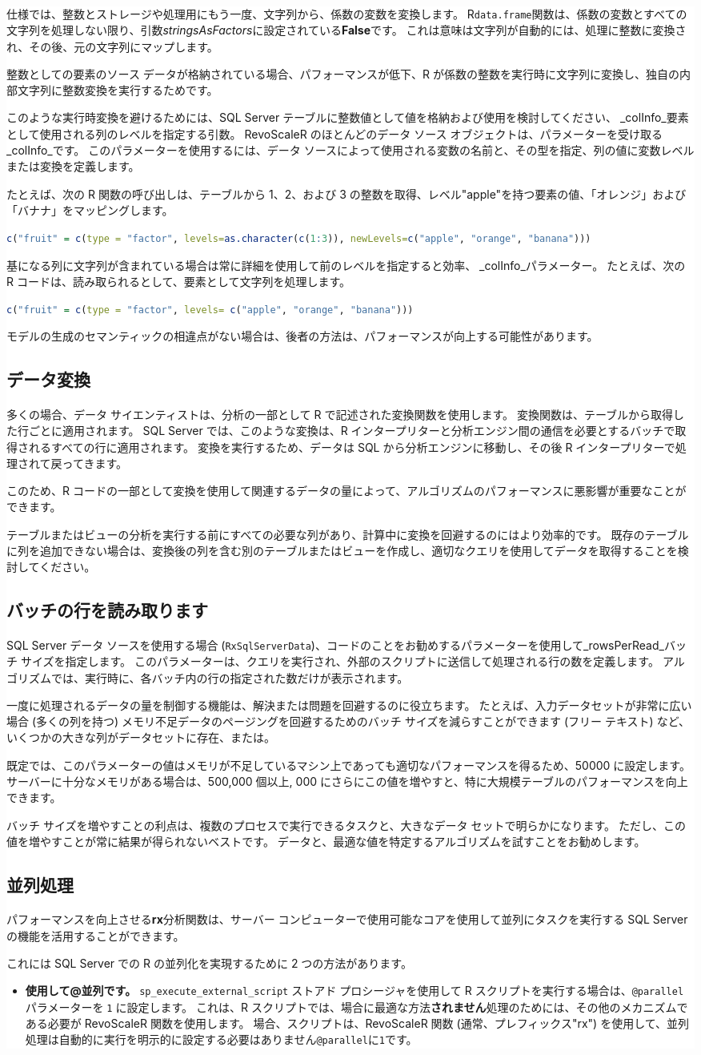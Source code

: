 仕様では、整数とストレージや処理用にもう一度、文字列から、係数の変数を変換します。 R`data.frame`関数は、係数の変数とすべての文字列を処理しない限り、引数*stringsAsFactors*に設定されている**False**です。 これは意味は文字列が自動的には、処理に整数に変換され、その後、元の文字列にマップします。

整数としての要素のソース データが格納されている場合、パフォーマンスが低下、R が係数の整数を実行時に文字列に変換し、独自の内部文字列に整数変換を実行するためです。

このような実行時変換を避けるためには、SQL Server テーブルに整数値として値を格納および使用を検討してください、 _colInfo_要素として使用される列のレベルを指定する引数。 RevoScaleR のほとんどのデータ ソース オブジェクトは、パラメーターを受け取る_colInfo_です。 このパラメーターを使用するには、データ ソースによって使用される変数の名前と、その型を指定、列の値に変数レベルまたは変換を定義します。

たとえば、次の R 関数の呼び出しは、テーブルから 1、2、および 3 の整数を取得、レベル"apple"を持つ要素の値、「オレンジ」および「バナナ」をマッピングします。

```R
c("fruit" = c(type = "factor", levels=as.character(c(1:3)), newLevels=c("apple", "orange", "banana")))
```

基になる列に文字列が含まれている場合は常に詳細を使用して前のレベルを指定すると効率、 _colInfo_パラメーター。 たとえば、次の R コードは、読み取られるとして、要素として文字列を処理します。

```R
c("fruit" = c(type = "factor", levels= c("apple", "orange", "banana")))
```

モデルの生成のセマンティックの相違点がない場合は、後者の方法は、パフォーマンスが向上する可能性があります。

## <a name="data-transformations"></a>データ変換

多くの場合、データ サイエンティストは、分析の一部として R で記述された変換関数を使用します。 変換関数は、テーブルから取得した行ごとに適用されます。 SQL Server では、このような変換は、R インタープリターと分析エンジン間の通信を必要とするバッチで取得されるすべての行に適用されます。 変換を実行するため、データは SQL から分析エンジンに移動し、その後 R インタープリターで処理されて戻ってきます。

このため、R コードの一部として変換を使用して関連するデータの量によって、アルゴリズムのパフォーマンスに悪影響が重要なことができます。

テーブルまたはビューの分析を実行する前にすべての必要な列があり、計算中に変換を回避するのにはより効率的です。 既存のテーブルに列を追加できない場合は、変換後の列を含む別のテーブルまたはビューを作成し、適切なクエリを使用してデータを取得することを検討してください。

## <a name="batch-row-reads"></a>バッチの行を読み取ります

SQL Server データ ソースを使用する場合 (`RxSqlServerData`)、コードのことをお勧めするパラメーターを使用して_rowsPerRead_バッチ サイズを指定します。 このパラメーターは、クエリを実行され、外部のスクリプトに送信して処理される行の数を定義します。 アルゴリズムでは、実行時に、各バッチ内の行の指定された数だけが表示されます。

一度に処理されるデータの量を制御する機能は、解決または問題を回避するのに役立ちます。 たとえば、入力データセットが非常に広い場合 (多くの列を持つ) メモリ不足データのページングを回避するためのバッチ サイズを減らすことができます (フリー テキスト) など、いくつかの大きな列がデータセットに存在、または。

既定では、このパラメーターの値はメモリが不足しているマシン上であっても適切なパフォーマンスを得るため、50000 に設定します。 サーバーに十分なメモリがある場合は、500,000 個以上, 000 にさらにこの値を増やすと、特に大規模テーブルのパフォーマンスを向上できます。

バッチ サイズを増やすことの利点は、複数のプロセスで実行できるタスクと、大きなデータ セットで明らかになります。 ただし、この値を増やすことが常に結果が得られないベストです。 データと、最適な値を特定するアルゴリズムを試すことをお勧めします。

## <a name="parallel-processing"></a>並列処理

パフォーマンスを向上させる**rx**分析関数は、サーバー コンピューターで使用可能なコアを使用して並列にタスクを実行する SQL Server の機能を活用することができます。

これには SQL Server での R の並列化を実現するために 2 つの方法があります。

-   **使用して\@並列です。** `sp_execute_external_script` ストアド プロシージャを使用して R スクリプトを実行する場合は、`@parallel` パラメーターを `1` に設定します。 これは、R スクリプトでは、場合に最適な方法**されません**処理のためには、その他のメカニズムである必要が RevoScaleR 関数を使用します。 場合、スクリプトは、RevoScaleR 関数 (通常、プレフィックス"rx") を使用して、並列処理は自動的に実行を明示的に設定する必要はありません`@parallel`に`1`です。

